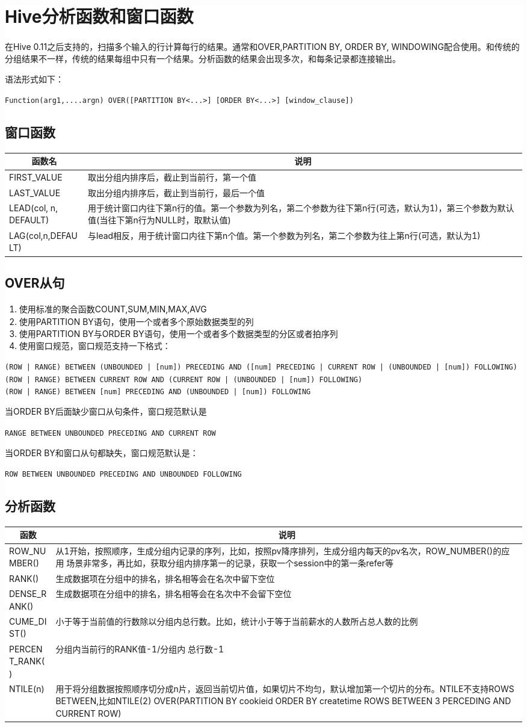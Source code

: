 # Hive分析函数和窗口函数

在Hive 0.11之后支持的，扫描多个输入的行计算每行的结果。通常和OVER,PARTITION BY, ORDER BY, WINDOWING配合使用。和传统的分组结果不一样，传统的结果每组中只有一个结果。分析函数的结果会出现多次，和每条记录都连接输出。

语法形式如下：
```
Function(arg1,....argn) OVER([PARTITION BY<...>] [ORDER BY<...>] [window_clause])
```
## 窗口函数

|        函数名         |                                                                  说明                                                                  |
| --------------------- | -------------------------------------------------------------------------------------------------------------------------------------- |
| FIRST_VALUE           | 取出分组内排序后，截止到当前行，第一个值                                                                                               |
| LAST_VALUE            | 取出分组内排序后，截止到当前行，最后一个值                                                                                             |
| LEAD(col, n, DEFAULT) | 用于统计窗口内往下第n行的值。第一个参数为列名，第二个参数为往下第n行(可选，默认为1)，第三个参数为默认值(当往下第n行为NULL时，取默认值) |
| LAG(col,n,DEFAULT)    | 与lead相反，用于统计窗口内往下第n个值。第一个参数为列名，第二个参数为往上第n行(可选，默认为1)                                          |

## OVER从句

1. 使用标准的聚合函数COUNT,SUM,MIN,MAX,AVG
2. 使用PARTITION BY语句，使用一个或者多个原始数据类型的列
3. 使用PARTITION BY与ORDER BY语句，使用一个或者多个数据类型的分区或者拍序列
4. 使用窗口规范，窗口规范支持一下格式：

```
(ROW | RANGE) BETWEEN (UNBOUNDED | [num]) PRECEDING AND ([num] PRECEDING | CURRENT ROW | (UNBOUNDED | [num]) FOLLOWING)
(ROW | RANGE) BETWEEN CURRENT ROW AND (CURRENT ROW | (UNBOUNDED | [num]) FOLLOWING)
(ROW | RANGE) BETWEEN [num] PRECEDING AND (UNBOUNDED | [num]) FOLLOWING
```

当ORDER BY后面缺少窗口从句条件，窗口规范默认是
```
RANGE BETWEEN UNBOUNDED PRECEDING AND CURRENT ROW
```

当ORDER BY和窗口从句都缺失，窗口规范默认是：
```
ROW BETWEEN UNBOUNDED PRECEDING AND UNBOUNDED FOLLOWING
```

## 分析函数

|      函数      |                                                                                                           说明                                                                                                           |
| -------------- | ------------------------------------------------------------------------------------------------------------------------------------------------------------------------------------------------------------------------ |
| ROW_NUMBER()   | 从1开始，按照顺序，生成分组内记录的序列，比如，按照pv降序排列，生成分组内每天的pv名次，ROW_NUMBER()的应用 场景非常多，再比如，获取分组内排序第一的记录，获取一个session中的第一条refer等                                 |
| RANK()         | 生成数据项在分组中的排名，排名相等会在名次中留下空位                                                                                                                                                                     |
| DENSE_RANK()   | 生成数据项在分组中的排名，排名相等会在名次中不会留下空位                                                                                                                                                                 |
| CUME_DIST()    | 小于等于当前值的行数除以分组内总行数。比如，统计小于等于当前薪水的人数所占总人数的比例                                                                                                                                   |
| PERCENT_RANK() | 分组内当前行的RANK值-1/分组内 总行数-1                                                                                                                                                                                   |
| NTILE(n)       | 用于将分组数据按照顺序切分成n片，返回当前切片值，如果切片不均匀，默认增加第一个切片的分布。NTILE不支持ROWS BETWEEN,比如NTILE(2) OVER(PARTITION BY cookieid ORDER BY createtime ROWS BETWEEN 3 PERCEDING AND CURRENT ROW) |
